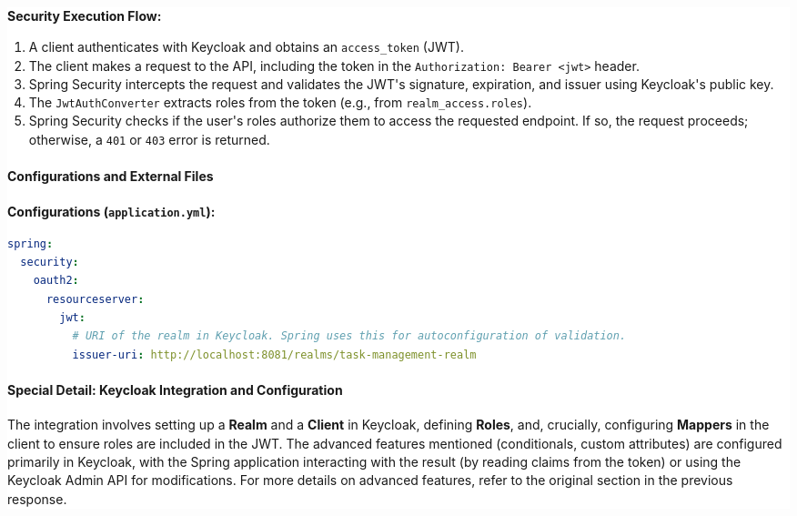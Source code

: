 **Security Execution Flow:**
1.  A client authenticates with Keycloak and obtains an `access_token` (JWT).
2.  The client makes a request to the API, including the token in the `Authorization: Bearer <jwt>` header.
3.  Spring Security intercepts the request and validates the JWT's signature, expiration, and issuer using Keycloak's public key.
4.  The `JwtAuthConverter` extracts roles from the token (e.g., from `realm_access.roles`).
5.  Spring Security checks if the user's roles authorize them to access the requested endpoint. If so, the request proceeds; otherwise, a `401` or `403` error is returned.

#### Configurations and External Files

**Configurations (`application.yml`):**
```yaml
spring:
  security:
    oauth2:
      resourceserver:
        jwt:
          # URI of the realm in Keycloak. Spring uses this for autoconfiguration of validation.
          issuer-uri: http://localhost:8081/realms/task-management-realm
```

#### Special Detail: Keycloak Integration and Configuration
The integration involves setting up a **Realm** and a **Client** in Keycloak, defining **Roles**, and, crucially, configuring **Mappers** in the client to ensure roles are included in the JWT. The advanced features mentioned (conditionals, custom attributes) are configured primarily in Keycloak, with the Spring application interacting with the result (by reading claims from the token) or using the Keycloak Admin API for modifications. For more details on advanced features, refer to the original section in the previous response.